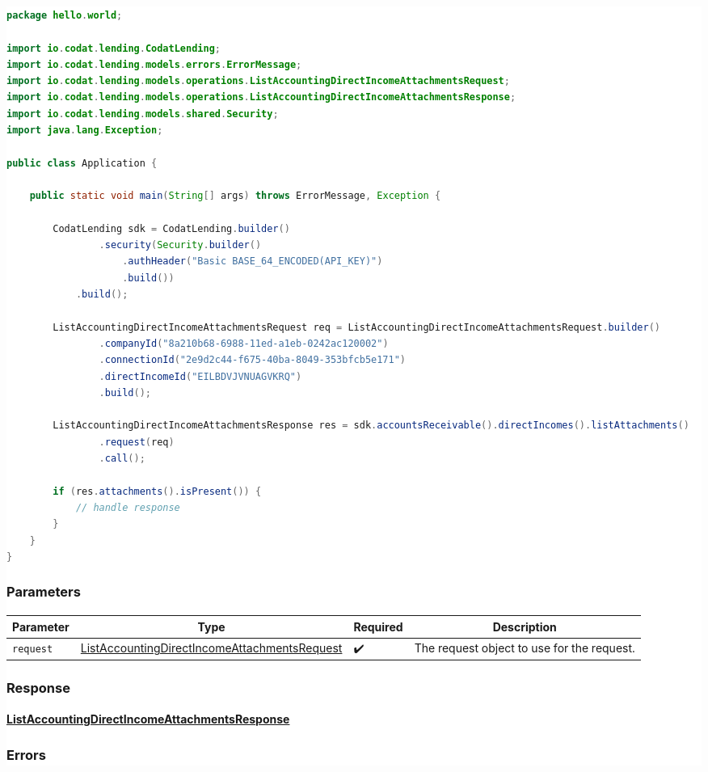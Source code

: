 ```java
package hello.world;

import io.codat.lending.CodatLending;
import io.codat.lending.models.errors.ErrorMessage;
import io.codat.lending.models.operations.ListAccountingDirectIncomeAttachmentsRequest;
import io.codat.lending.models.operations.ListAccountingDirectIncomeAttachmentsResponse;
import io.codat.lending.models.shared.Security;
import java.lang.Exception;

public class Application {

    public static void main(String[] args) throws ErrorMessage, Exception {

        CodatLending sdk = CodatLending.builder()
                .security(Security.builder()
                    .authHeader("Basic BASE_64_ENCODED(API_KEY)")
                    .build())
            .build();

        ListAccountingDirectIncomeAttachmentsRequest req = ListAccountingDirectIncomeAttachmentsRequest.builder()
                .companyId("8a210b68-6988-11ed-a1eb-0242ac120002")
                .connectionId("2e9d2c44-f675-40ba-8049-353bfcb5e171")
                .directIncomeId("EILBDVJVNUAGVKRQ")
                .build();

        ListAccountingDirectIncomeAttachmentsResponse res = sdk.accountsReceivable().directIncomes().listAttachments()
                .request(req)
                .call();

        if (res.attachments().isPresent()) {
            // handle response
        }
    }
}
```

### Parameters

| Parameter                                                                                                               | Type                                                                                                                    | Required                                                                                                                | Description                                                                                                             |
| ----------------------------------------------------------------------------------------------------------------------- | ----------------------------------------------------------------------------------------------------------------------- | ----------------------------------------------------------------------------------------------------------------------- | ----------------------------------------------------------------------------------------------------------------------- |
| `request`                                                                                                               | [ListAccountingDirectIncomeAttachmentsRequest](../../models/operations/ListAccountingDirectIncomeAttachmentsRequest.md) | :heavy_check_mark:                                                                                                      | The request object to use for the request.                                                                              |

### Response

**[ListAccountingDirectIncomeAttachmentsResponse](../../models/operations/ListAccountingDirectIncomeAttachmentsResponse.md)**

### Errors
